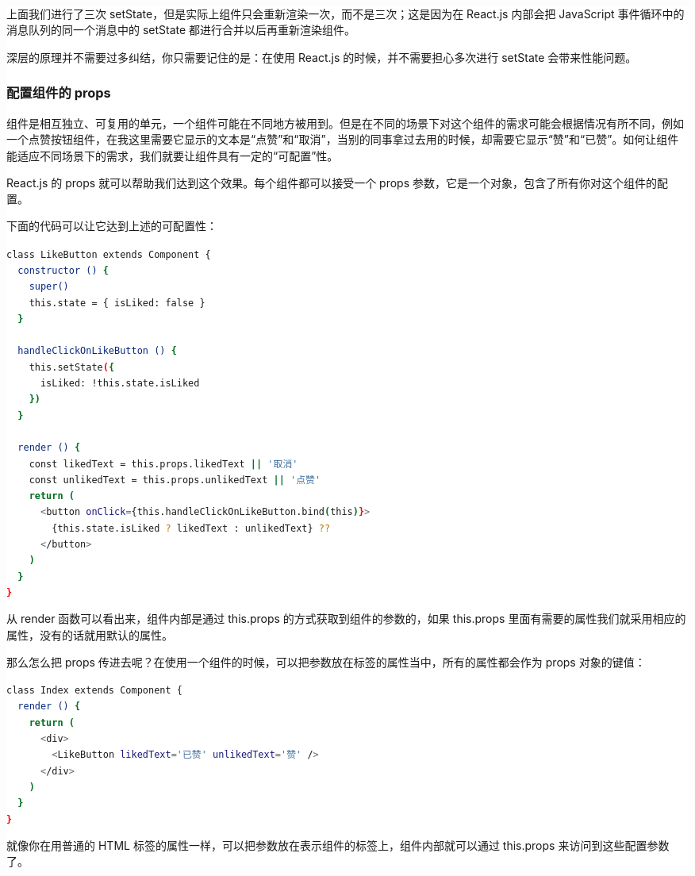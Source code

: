 上面我们进行了三次 setState，但是实际上组件只会重新渲染一次，而不是三次；这是因为在 React.js 内部会把 JavaScript 事件循环中的消息队列的同一个消息中的 setState 都进行合并以后再重新渲染组件。

深层的原理并不需要过多纠结，你只需要记住的是：在使用 React.js 的时候，并不需要担心多次进行 setState 会带来性能问题。

### 配置组件的 props

组件是相互独立、可复用的单元，一个组件可能在不同地方被用到。但是在不同的场景下对这个组件的需求可能会根据情况有所不同，例如一个点赞按钮组件，在我这里需要它显示的文本是“点赞”和“取消”，当别的同事拿过去用的时候，却需要它显示“赞”和“已赞”。如何让组件能适应不同场景下的需求，我们就要让组件具有一定的“可配置”性。

React.js 的 props 就可以帮助我们达到这个效果。每个组件都可以接受一个 props 参数，它是一个对象，包含了所有你对这个组件的配置。

下面的代码可以让它达到上述的可配置性：
```bash
class LikeButton extends Component {
  constructor () {
    super()
    this.state = { isLiked: false }
  }

  handleClickOnLikeButton () {
    this.setState({
      isLiked: !this.state.isLiked
    })
  }

  render () {
    const likedText = this.props.likedText || '取消'
    const unlikedText = this.props.unlikedText || '点赞'
    return (
      <button onClick={this.handleClickOnLikeButton.bind(this)}>
        {this.state.isLiked ? likedText : unlikedText} ??
      </button>
    )
  }
}
```

从 render 函数可以看出来，组件内部是通过 this.props 的方式获取到组件的参数的，如果 this.props 里面有需要的属性我们就采用相应的属性，没有的话就用默认的属性。

那么怎么把 props 传进去呢？在使用一个组件的时候，可以把参数放在标签的属性当中，所有的属性都会作为 props 对象的键值：
```bash
class Index extends Component {
  render () {
    return (
      <div>
        <LikeButton likedText='已赞' unlikedText='赞' />
      </div>
    )
  }
}
```

就像你在用普通的 HTML 标签的属性一样，可以把参数放在表示组件的标签上，组件内部就可以通过 this.props 来访问到这些配置参数了。
